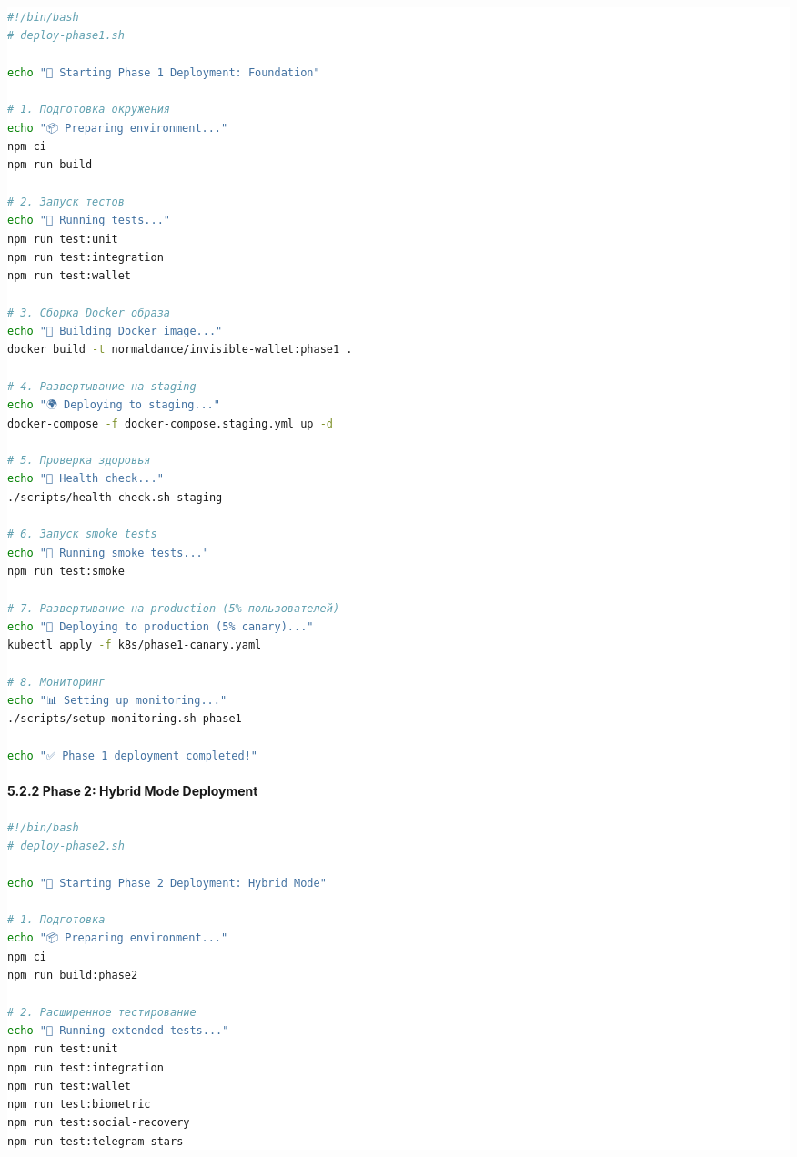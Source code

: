 ```bash
#!/bin/bash
# deploy-phase1.sh

echo "🚀 Starting Phase 1 Deployment: Foundation"

# 1. Подготовка окружения
echo "📦 Preparing environment..."
npm ci
npm run build

# 2. Запуск тестов
echo "🧪 Running tests..."
npm run test:unit
npm run test:integration
npm run test:wallet

# 3. Сборка Docker образа
echo "🐳 Building Docker image..."
docker build -t normaldance/invisible-wallet:phase1 .

# 4. Развертывание на staging
echo "🌍 Deploying to staging..."
docker-compose -f docker-compose.staging.yml up -d

# 5. Проверка здоровья
echo "🏥 Health check..."
./scripts/health-check.sh staging

# 6. Запуск smoke tests
echo "💨 Running smoke tests..."
npm run test:smoke

# 7. Развертывание на production (5% пользователей)
echo "🎯 Deploying to production (5% canary)..."
kubectl apply -f k8s/phase1-canary.yaml

# 8. Мониторинг
echo "📊 Setting up monitoring..."
./scripts/setup-monitoring.sh phase1

echo "✅ Phase 1 deployment completed!"
```

#### **5.2.2 Phase 2: Hybrid Mode Deployment**

```bash
#!/bin/bash
# deploy-phase2.sh

echo "🔄 Starting Phase 2 Deployment: Hybrid Mode"

# 1. Подготовка
echo "📦 Preparing environment..."
npm ci
npm run build:phase2

# 2. Расширенное тестирование
echo "🧪 Running extended tests..."
npm run test:unit
npm run test:integration
npm run test:wallet
npm run test:biometric
npm run test:social-recovery
npm run test:telegram-stars
```